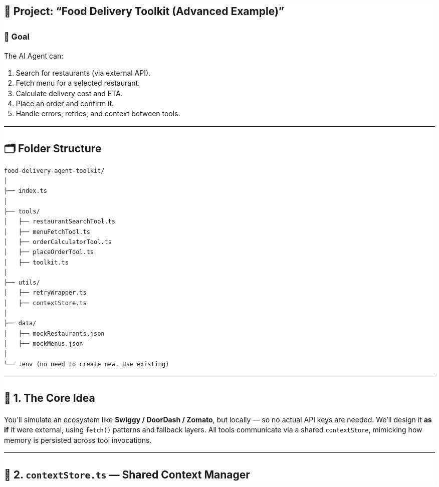 ## 🍕 Project: “Food Delivery Toolkit (Advanced Example)”

### 🎯 Goal

The AI Agent can:

1. Search for restaurants (via external API).
2. Fetch menu for a selected restaurant.
3. Calculate delivery cost and ETA.
4. Place an order and confirm it.
5. Handle errors, retries, and context between tools.

---

## 🗂 Folder Structure

```
food-delivery-agent-toolkit/
│
├── index.ts
│
├── tools/
│   ├── restaurantSearchTool.ts
│   ├── menuFetchTool.ts
│   ├── orderCalculatorTool.ts
│   ├── placeOrderTool.ts
│   ├── toolkit.ts
│
├── utils/
│   ├── retryWrapper.ts
│   ├── contextStore.ts
│
├── data/
│   ├── mockRestaurants.json
│   ├── mockMenus.json
│
└── .env (no need to create new. Use existing)
```

---

## 🔧 1. **The Core Idea**

You’ll simulate an ecosystem like **Swiggy / DoorDash / Zomato**, but locally — so no actual API keys are needed.
We’ll design it **as if** it were external, using `fetch()` patterns and fallback layers.
All tools communicate via a shared `contextStore`, mimicking how memory is persisted across tool invocations.

---

## 🧩 2. `contextStore.ts` — Shared Context Manager
